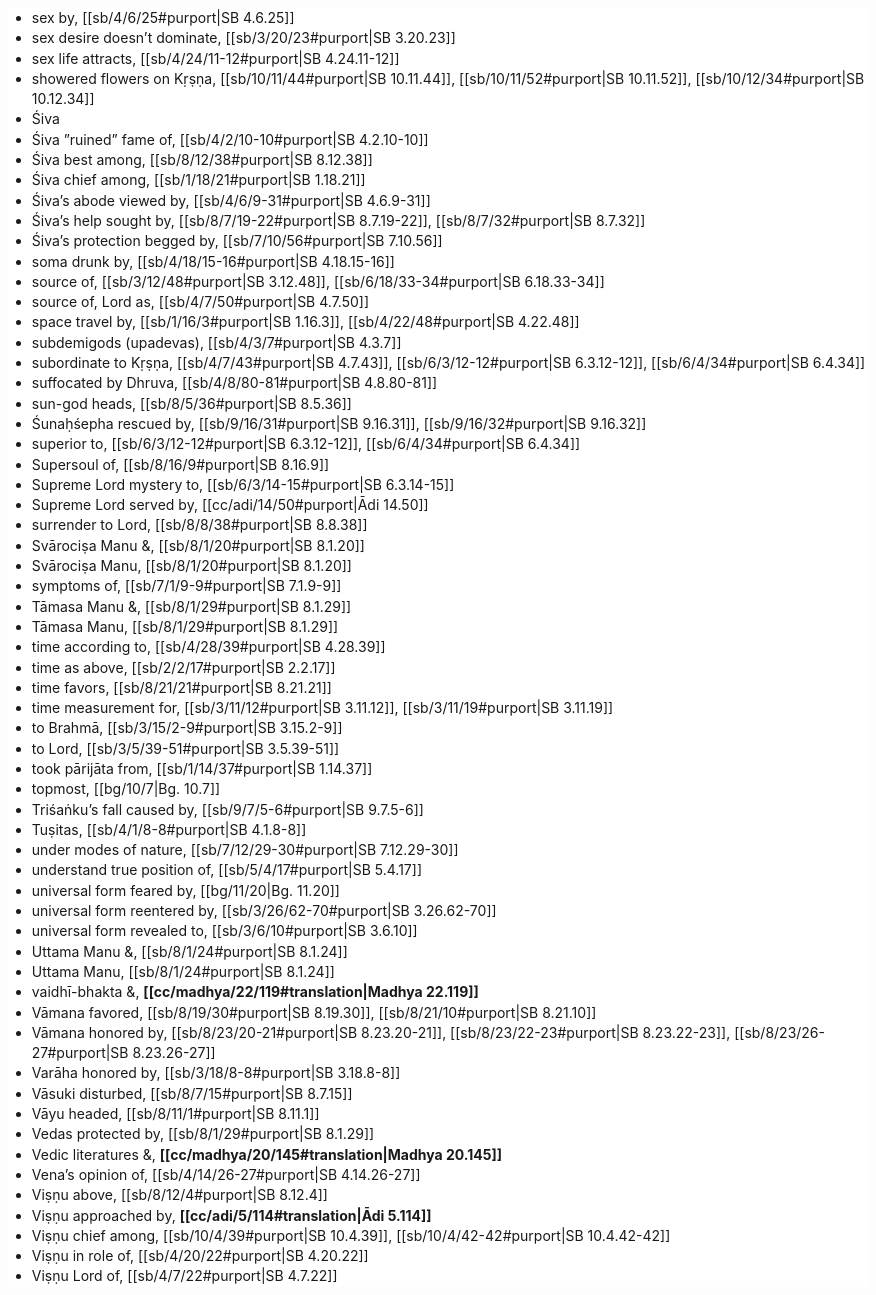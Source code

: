* sex by, [[sb/4/6/25#purport|SB 4.6.25]]
* sex desire doesn’t dominate, [[sb/3/20/23#purport|SB 3.20.23]]
* sex life attracts, [[sb/4/24/11-12#purport|SB 4.24.11-12]]
* showered flowers on Kṛṣṇa, [[sb/10/11/44#purport|SB 10.11.44]], [[sb/10/11/52#purport|SB 10.11.52]], [[sb/10/12/34#purport|SB 10.12.34]]
* Śiva
* Śiva ”ruined” fame of, [[sb/4/2/10-10#purport|SB 4.2.10-10]]
* Śiva best among, [[sb/8/12/38#purport|SB 8.12.38]]
* Śiva chief among, [[sb/1/18/21#purport|SB 1.18.21]]
* Śiva’s abode viewed by, [[sb/4/6/9-31#purport|SB 4.6.9-31]]
* Śiva’s help sought by, [[sb/8/7/19-22#purport|SB 8.7.19-22]], [[sb/8/7/32#purport|SB 8.7.32]]
* Śiva’s protection begged by, [[sb/7/10/56#purport|SB 7.10.56]]
* soma drunk by, [[sb/4/18/15-16#purport|SB 4.18.15-16]]
* source of, [[sb/3/12/48#purport|SB 3.12.48]], [[sb/6/18/33-34#purport|SB 6.18.33-34]]
* source of, Lord as, [[sb/4/7/50#purport|SB 4.7.50]]
* space travel by, [[sb/1/16/3#purport|SB 1.16.3]], [[sb/4/22/48#purport|SB 4.22.48]]
* subdemigods (upadevas), [[sb/4/3/7#purport|SB 4.3.7]]
* subordinate to Kṛṣṇa, [[sb/4/7/43#purport|SB 4.7.43]], [[sb/6/3/12-12#purport|SB 6.3.12-12]], [[sb/6/4/34#purport|SB 6.4.34]]
* suffocated by Dhruva, [[sb/4/8/80-81#purport|SB 4.8.80-81]]
* sun-god heads, [[sb/8/5/36#purport|SB 8.5.36]]
* Śunaḥśepha rescued by, [[sb/9/16/31#purport|SB 9.16.31]], [[sb/9/16/32#purport|SB 9.16.32]]
* superior to, [[sb/6/3/12-12#purport|SB 6.3.12-12]], [[sb/6/4/34#purport|SB 6.4.34]]
* Supersoul of, [[sb/8/16/9#purport|SB 8.16.9]]
* Supreme Lord mystery to, [[sb/6/3/14-15#purport|SB 6.3.14-15]]
* Supreme Lord served by, [[cc/adi/14/50#purport|Ādi 14.50]]
* surrender to Lord, [[sb/8/8/38#purport|SB 8.8.38]]
* Svārociṣa Manu &, [[sb/8/1/20#purport|SB 8.1.20]]
* Svārociṣa Manu, [[sb/8/1/20#purport|SB 8.1.20]]
* symptoms of, [[sb/7/1/9-9#purport|SB 7.1.9-9]]
* Tāmasa Manu &, [[sb/8/1/29#purport|SB 8.1.29]]
* Tāmasa Manu, [[sb/8/1/29#purport|SB 8.1.29]]
* time according to, [[sb/4/28/39#purport|SB 4.28.39]]
* time as above, [[sb/2/2/17#purport|SB 2.2.17]]
* time favors, [[sb/8/21/21#purport|SB 8.21.21]]
* time measurement for, [[sb/3/11/12#purport|SB 3.11.12]], [[sb/3/11/19#purport|SB 3.11.19]]
* to Brahmā, [[sb/3/15/2-9#purport|SB 3.15.2-9]]
* to Lord, [[sb/3/5/39-51#purport|SB 3.5.39-51]]
* took pārijāta from, [[sb/1/14/37#purport|SB 1.14.37]]
* topmost, [[bg/10/7|Bg. 10.7]]
* Triśaṅku’s fall caused by, [[sb/9/7/5-6#purport|SB 9.7.5-6]]
* Tuṣitas, [[sb/4/1/8-8#purport|SB 4.1.8-8]]
* under modes of nature, [[sb/7/12/29-30#purport|SB 7.12.29-30]]
* understand true position of, [[sb/5/4/17#purport|SB 5.4.17]]
* universal form feared by, [[bg/11/20|Bg. 11.20]]
* universal form reentered by, [[sb/3/26/62-70#purport|SB 3.26.62-70]]
* universal form revealed to, [[sb/3/6/10#purport|SB 3.6.10]]
* Uttama Manu &, [[sb/8/1/24#purport|SB 8.1.24]]
* Uttama Manu, [[sb/8/1/24#purport|SB 8.1.24]]
* vaidhī-bhakta &, **[[cc/madhya/22/119#translation|Madhya 22.119]]**
* Vāmana favored, [[sb/8/19/30#purport|SB 8.19.30]], [[sb/8/21/10#purport|SB 8.21.10]]
* Vāmana honored by, [[sb/8/23/20-21#purport|SB 8.23.20-21]], [[sb/8/23/22-23#purport|SB 8.23.22-23]], [[sb/8/23/26-27#purport|SB 8.23.26-27]]
* Varāha honored by, [[sb/3/18/8-8#purport|SB 3.18.8-8]]
* Vāsuki disturbed, [[sb/8/7/15#purport|SB 8.7.15]]
* Vāyu headed, [[sb/8/11/1#purport|SB 8.11.1]]
* Vedas protected by, [[sb/8/1/29#purport|SB 8.1.29]]
* Vedic literatures &, **[[cc/madhya/20/145#translation|Madhya 20.145]]**
* Vena’s opinion of, [[sb/4/14/26-27#purport|SB 4.14.26-27]]
* Viṣṇu above, [[sb/8/12/4#purport|SB 8.12.4]]
* Viṣṇu approached by, **[[cc/adi/5/114#translation|Ādi 5.114]]**
* Viṣṇu chief among, [[sb/10/4/39#purport|SB 10.4.39]], [[sb/10/4/42-42#purport|SB 10.4.42-42]]
* Viṣṇu in role of, [[sb/4/20/22#purport|SB 4.20.22]]
* Viṣṇu Lord of, [[sb/4/7/22#purport|SB 4.7.22]]